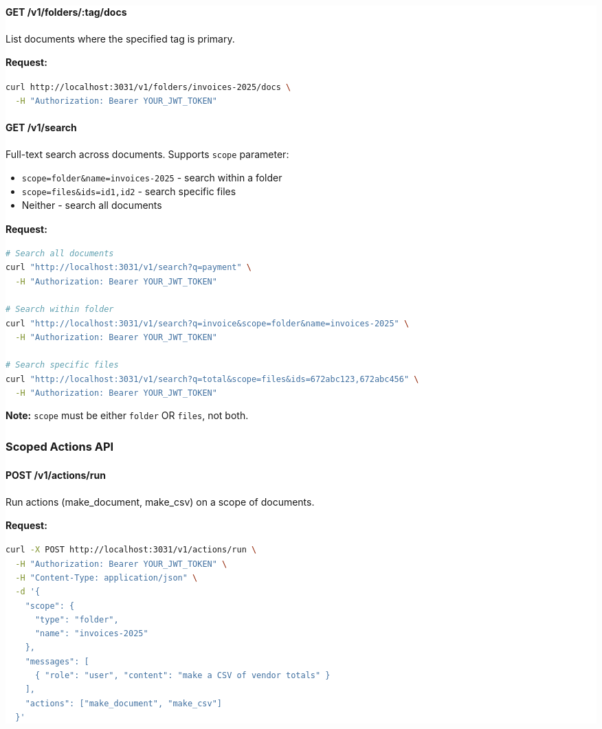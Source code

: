 #### GET /v1/folders/:tag/docs

List documents where the specified tag is primary.

**Request:**
```bash
curl http://localhost:3031/v1/folders/invoices-2025/docs \
  -H "Authorization: Bearer YOUR_JWT_TOKEN"
```

#### GET /v1/search

Full-text search across documents. Supports `scope` parameter:
- `scope=folder&name=invoices-2025` - search within a folder
- `scope=files&ids=id1,id2` - search specific files
- Neither - search all documents

**Request:**
```bash
# Search all documents
curl "http://localhost:3031/v1/search?q=payment" \
  -H "Authorization: Bearer YOUR_JWT_TOKEN"

# Search within folder
curl "http://localhost:3031/v1/search?q=invoice&scope=folder&name=invoices-2025" \
  -H "Authorization: Bearer YOUR_JWT_TOKEN"

# Search specific files
curl "http://localhost:3031/v1/search?q=total&scope=files&ids=672abc123,672abc456" \
  -H "Authorization: Bearer YOUR_JWT_TOKEN"
```

**Note:** `scope` must be either `folder` OR `files`, not both.

### Scoped Actions API

#### POST /v1/actions/run

Run actions (make_document, make_csv) on a scope of documents.

**Request:**
```bash
curl -X POST http://localhost:3031/v1/actions/run \
  -H "Authorization: Bearer YOUR_JWT_TOKEN" \
  -H "Content-Type: application/json" \
  -d '{
    "scope": {
      "type": "folder",
      "name": "invoices-2025"
    },
    "messages": [
      { "role": "user", "content": "make a CSV of vendor totals" }
    ],
    "actions": ["make_document", "make_csv"]
  }'
```
